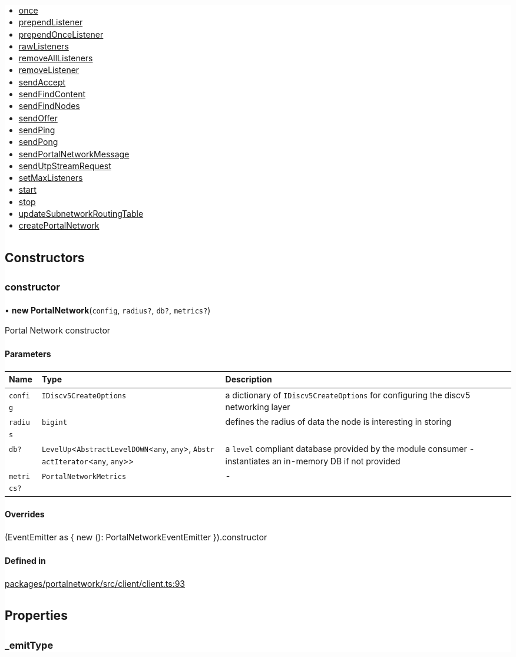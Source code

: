 - [once](PortalNetwork.md#once)
- [prependListener](PortalNetwork.md#prependlistener)
- [prependOnceListener](PortalNetwork.md#prependoncelistener)
- [rawListeners](PortalNetwork.md#rawlisteners)
- [removeAllListeners](PortalNetwork.md#removealllisteners)
- [removeListener](PortalNetwork.md#removelistener)
- [sendAccept](PortalNetwork.md#sendaccept)
- [sendFindContent](PortalNetwork.md#sendfindcontent)
- [sendFindNodes](PortalNetwork.md#sendfindnodes)
- [sendOffer](PortalNetwork.md#sendoffer)
- [sendPing](PortalNetwork.md#sendping)
- [sendPong](PortalNetwork.md#sendpong)
- [sendPortalNetworkMessage](PortalNetwork.md#sendportalnetworkmessage)
- [sendUtpStreamRequest](PortalNetwork.md#sendutpstreamrequest)
- [setMaxListeners](PortalNetwork.md#setmaxlisteners)
- [start](PortalNetwork.md#start)
- [stop](PortalNetwork.md#stop)
- [updateSubnetworkRoutingTable](PortalNetwork.md#updatesubnetworkroutingtable)
- [createPortalNetwork](PortalNetwork.md#createportalnetwork)

## Constructors

### constructor

• **new PortalNetwork**(`config`, `radius?`, `db?`, `metrics?`)

Portal Network constructor

#### Parameters

| Name | Type | Description |
| :------ | :------ | :------ |
| `config` | `IDiscv5CreateOptions` | a dictionary of `IDiscv5CreateOptions` for configuring the discv5 networking layer |
| `radius` | `bigint` | defines the radius of data the node is interesting in storing |
| `db?` | `LevelUp`<`AbstractLevelDOWN`<`any`, `any`\>, `AbstractIterator`<`any`, `any`\>\> | a `level` compliant database provided by the module consumer - instantiates an in-memory DB if not provided |
| `metrics?` | `PortalNetworkMetrics` | - |

#### Overrides

(EventEmitter as { new (): PortalNetworkEventEmitter }).constructor

#### Defined in

[packages/portalnetwork/src/client/client.ts:93](https://github.com/ethereumjs/ultralight/blob/3d9e050/packages/portalnetwork/src/client/client.ts#L93)

## Properties

###  \_emitType
